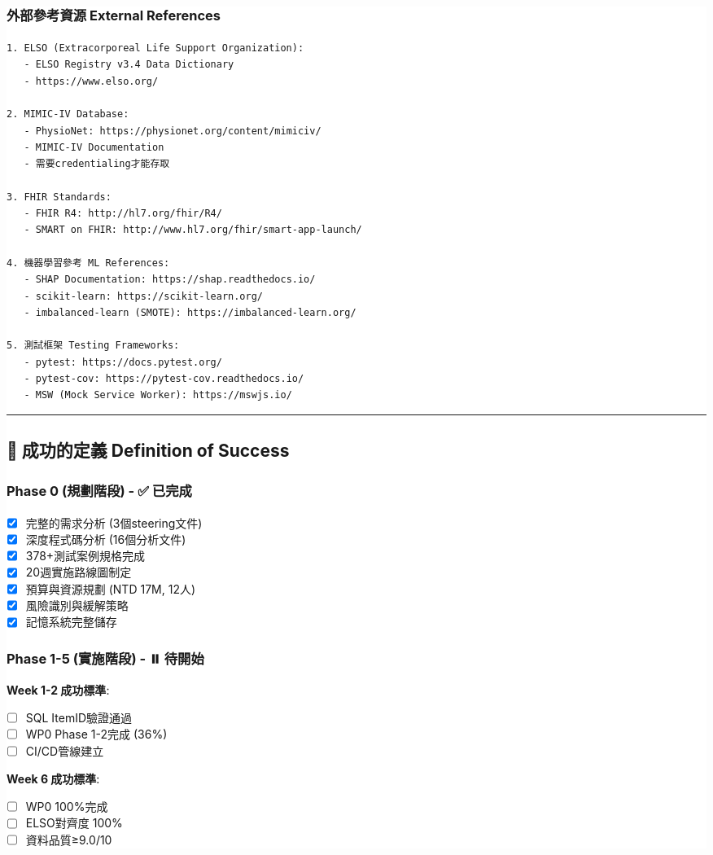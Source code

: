 
### 外部參考資源 External References

```
1. ELSO (Extracorporeal Life Support Organization):
   - ELSO Registry v3.4 Data Dictionary
   - https://www.elso.org/

2. MIMIC-IV Database:
   - PhysioNet: https://physionet.org/content/mimiciv/
   - MIMIC-IV Documentation
   - 需要credentialing才能存取

3. FHIR Standards:
   - FHIR R4: http://hl7.org/fhir/R4/
   - SMART on FHIR: http://www.hl7.org/fhir/smart-app-launch/

4. 機器學習參考 ML References:
   - SHAP Documentation: https://shap.readthedocs.io/
   - scikit-learn: https://scikit-learn.org/
   - imbalanced-learn (SMOTE): https://imbalanced-learn.org/

5. 測試框架 Testing Frameworks:
   - pytest: https://docs.pytest.org/
   - pytest-cov: https://pytest-cov.readthedocs.io/
   - MSW (Mock Service Worker): https://mswjs.io/
```

---

## 🎯 成功的定義 Definition of Success

### Phase 0 (規劃階段) - ✅ 已完成

- [x] 完整的需求分析 (3個steering文件)
- [x] 深度程式碼分析 (16個分析文件)
- [x] 378+測試案例規格完成
- [x] 20週實施路線圖制定
- [x] 預算與資源規劃 (NTD 17M, 12人)
- [x] 風險識別與緩解策略
- [x] 記憶系統完整儲存

### Phase 1-5 (實施階段) - ⏸️ 待開始

**Week 1-2 成功標準**:
- [ ] SQL ItemID驗證通過
- [ ] WP0 Phase 1-2完成 (36%)
- [ ] CI/CD管線建立

**Week 6 成功標準**:
- [ ] WP0 100%完成
- [ ] ELSO對齊度 100%
- [ ] 資料品質≥9.0/10
